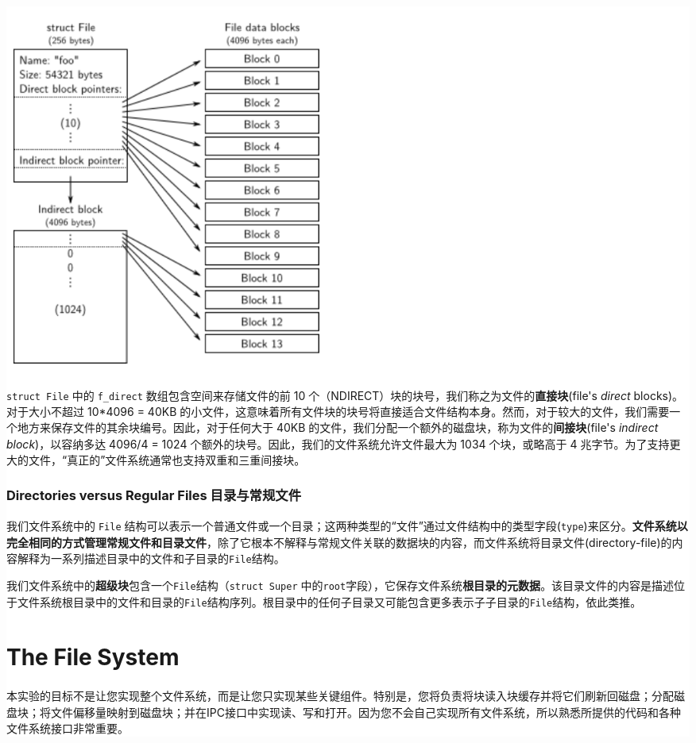 <img src="image/image-20210812150709593.png" alt="image-20210812150709593" style="zoom:80%;" />

`struct File` 中的 `f_direct` 数组包含空间来存储文件的前 10 个（NDIRECT）块的块号，我们称之为文件的**直接块**(file's *direct* blocks)。对于大小不超过 10*4096 = 40KB 的小文件，这意味着所有文件块的块号将直接适合文件结构本身。然而，对于较大的文件，我们需要一个地方来保存文件的其余块编号。因此，对于任何大于 40KB 的文件，我们分配一个额外的磁盘块，称为文件的**间接块**(file's *indirect block*)，以容纳多达 4096/4 = 1024 个额外的块号。因此，我们的文件系统允许文件最大为 1034 个块，或略高于 4 兆字节。为了支持更大的文件，“真正的”文件系统通常也支持双重和三重间接块。



### Directories versus Regular Files  目录与常规文件

我们文件系统中的 `File` 结构可以表示一个普通文件或一个目录；这两种类型的“文件”通过文件结构中的类型字段(`type`)来区分。**文件系统以完全相同的方式管理常规文件和目录文件**，除了它根本不解释与常规文件关联的数据块的内容，而文件系统将目录文件(directory-file)的内容解释为一系列描述目录中的文件和子目录的`File`结构。

我们文件系统中的**超级块**包含一个`File`结构（`struct Super` 中的`root`字段），它保存文件系统**根目录的元数据**。该目录文件的内容是描述位于文件系统根目录中的文件和目录的`File`结构序列。根目录中的任何子目录又可能包含更多表示子子目录的`File`结构，依此类推。



# The File System

本实验的目标不是让您实现整个文件系统，而是让您只实现某些关键组件。特别是，您将负责将块读入块缓存并将它们刷新回磁盘；分配磁盘块；将文件偏移量映射到磁盘块；并在IPC接口中实现读、写和打开。因为您不会自己实现所有文件系统，所以熟悉所提供的代码和各种文件系统接口非常重要。
